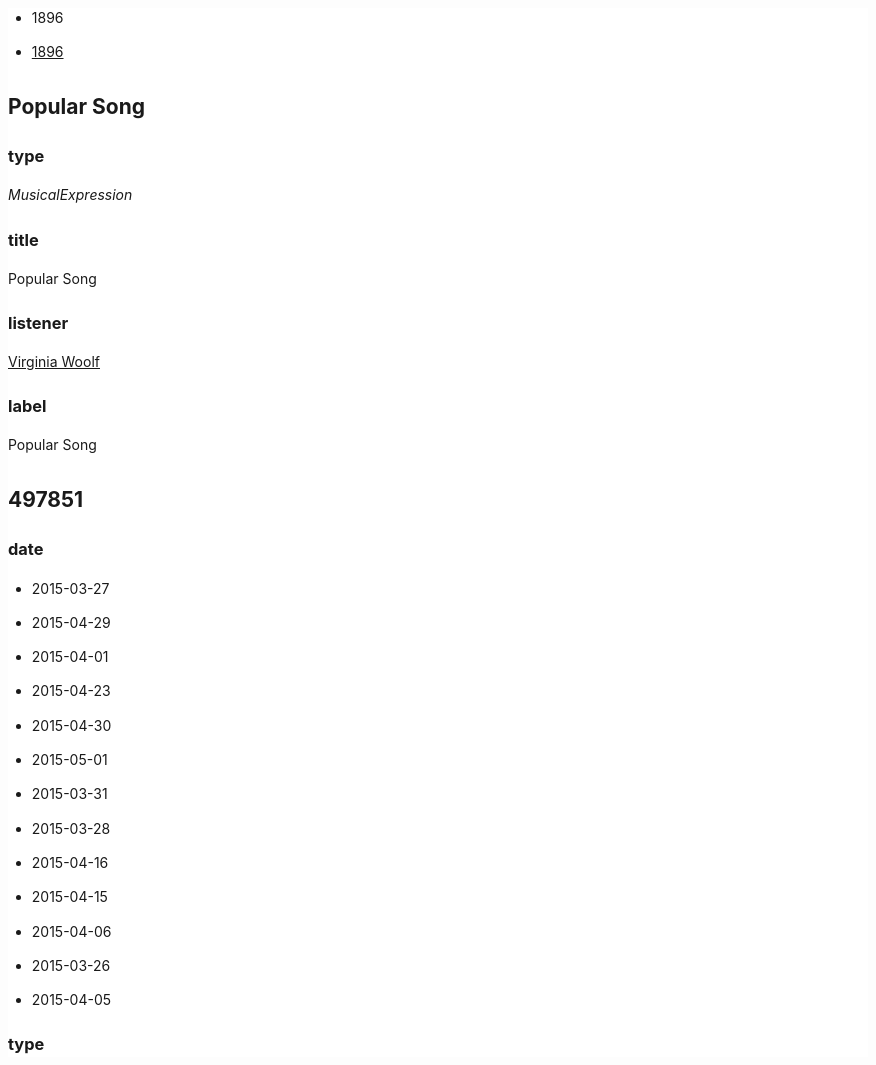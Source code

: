  - 1896

 - [1896](#1896)

## Popular Song

### type


*MusicalExpression*

### title


Popular Song

### listener


[Virginia Woolf](#Virginia-Woolf)

### label


Popular Song

## 497851

### date

 - 2015-03-27

 - 2015-04-29

 - 2015-04-01

 - 2015-04-23

 - 2015-04-30

 - 2015-05-01

 - 2015-03-31

 - 2015-03-28

 - 2015-04-16

 - 2015-04-15

 - 2015-04-06

 - 2015-03-26

 - 2015-04-05

### type

